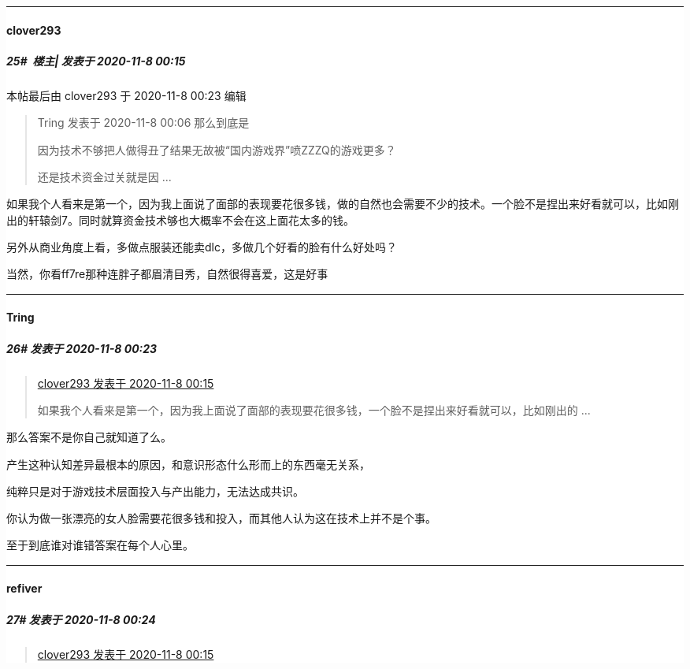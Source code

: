 




*****

####  clover293  
##### 25#         楼主| 发表于 2020-11-8 00:15



 本帖最后由 clover293 于 2020-11-8 00:23 编辑 
<blockquote>Tring 发表于 2020-11-8 00:06
那么到底是

因为技术不够把人做得丑了结果无故被“国内游戏界”喷ZZZQ的游戏更多？

还是技术资金过关就是因 ...</blockquote>
如果我个人看来是第一个，因为我上面说了面部的表现要花很多钱，做的自然也会需要不少的技术。一个脸不是捏出来好看就可以，比如刚出的轩辕剑7。同时就算资金技术够也大概率不会在这上面花太多的钱。

另外从商业角度上看，多做点服装还能卖dlc，多做几个好看的脸有什么好处吗？

当然，你看ff7re那种连胖子都眉清目秀，自然很得喜爱，这是好事







*****

####  Tring  
##### 26#       发表于 2020-11-8 00:23



<blockquote><a href="httphttps://bbs.saraba1st.com/2b/forum.php?mod=redirect&amp;goto=findpost&amp;pid=49315253&amp;ptid=1970827" target="_blank">clover293 发表于 2020-11-8 00:15</a>

如果我个人看来是第一个，因为我上面说了面部的表现要花很多钱，一个脸不是捏出来好看就可以，比如刚出的 ...</blockquote>
那么答案不是你自己就知道了么。

产生这种认知差异最根本的原因，和意识形态什么形而上的东西毫无关系，

纯粹只是对于游戏技术层面投入与产出能力，无法达成共识。

你认为做一张漂亮的女人脸需要花很多钱和投入，而其他人认为这在技术上并不是个事。


至于到底谁对谁错答案在每个人心里。







*****

####  refiver  
##### 27#       发表于 2020-11-8 00:24



<blockquote><a href="httphttps://bbs.saraba1st.com/2b/forum.php?mod=redirect&amp;goto=findpost&amp;pid=49315253&amp;ptid=1970827" target="_blank">clover293 发表于 2020-11-8 00:15</a>
